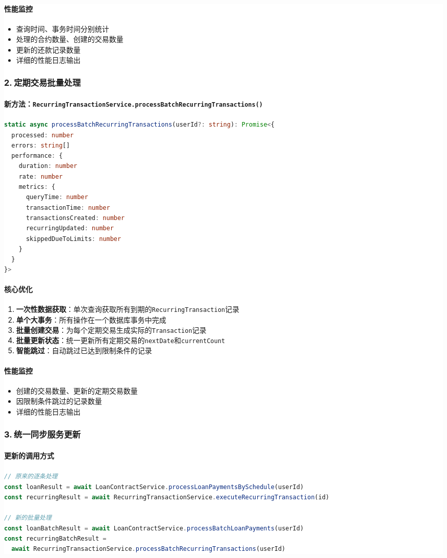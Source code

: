 #### 性能监控

- 查询时间、事务时间分别统计
- 处理的合约数量、创建的交易数量
- 更新的还款记录数量
- 详细的性能日志输出

### 2. 定期交易批量处理

#### 新方法：`RecurringTransactionService.processBatchRecurringTransactions()`

```typescript
static async processBatchRecurringTransactions(userId?: string): Promise<{
  processed: number
  errors: string[]
  performance: {
    duration: number
    rate: number
    metrics: {
      queryTime: number
      transactionTime: number
      transactionsCreated: number
      recurringUpdated: number
      skippedDueToLimits: number
    }
  }
}>
```

#### 核心优化

1. **一次性数据获取**：单次查询获取所有到期的`RecurringTransaction`记录
2. **单个大事务**：所有操作在一个数据库事务中完成
3. **批量创建交易**：为每个定期交易生成实际的`Transaction`记录
4. **批量更新状态**：统一更新所有定期交易的`nextDate`和`currentCount`
5. **智能跳过**：自动跳过已达到限制条件的记录

#### 性能监控

- 创建的交易数量、更新的定期交易数量
- 因限制条件跳过的记录数量
- 详细的性能日志输出

### 3. 统一同步服务更新

#### 更新的调用方式

```typescript
// 原来的逐条处理
const loanResult = await LoanContractService.processLoanPaymentsBySchedule(userId)
const recurringResult = await RecurringTransactionService.executeRecurringTransaction(id)

// 新的批量处理
const loanBatchResult = await LoanContractService.processBatchLoanPayments(userId)
const recurringBatchResult =
  await RecurringTransactionService.processBatchRecurringTransactions(userId)
```
